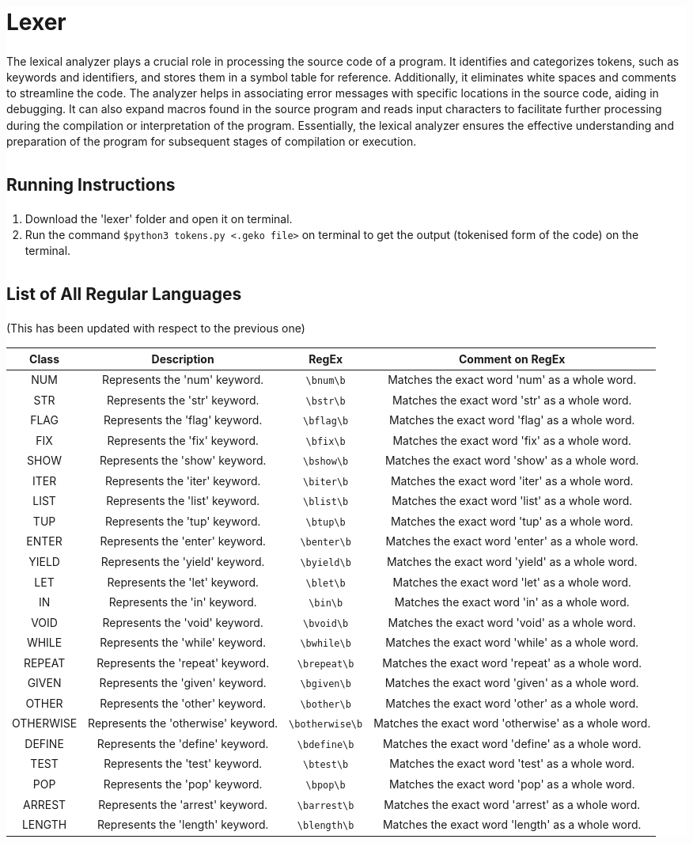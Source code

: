 # Lexer
The lexical analyzer plays a crucial role in processing the source code of a program. It identifies and categorizes tokens, such as keywords and identifiers, and stores them in a symbol table for reference. Additionally, it eliminates white spaces and comments to streamline the code. The analyzer helps in associating error messages with specific locations in the source code, aiding in debugging. It can also expand macros found in the source program and reads input characters to facilitate further processing during the compilation or interpretation of the program. Essentially, the lexical analyzer ensures the effective understanding and preparation of the program for subsequent stages of compilation or execution.
## Running Instructions
1. Download the 'lexer' folder and open it on terminal.
2. Run the command ```$python3 tokens.py <.geko file>``` on terminal to get the output (tokenised form of the code) on the terminal.
## List of All Regular Languages
(This has been updated with respect to the previous one)

 <span style="white-space: nowrap;">
  
|Class|Description|RegEx|Comment on RegEx|
| :-: | :-: | :-: | :-: |
|NUM|Represents the 'num' keyword.|`\bnum\b`|Matches the exact word 'num' as a whole word.|
|STR|Represents the 'str' keyword.|`\bstr\b`|Matches the exact word 'str' as a whole word.|
|FLAG|Represents the 'flag' keyword.|`\bflag\b`|Matches the exact word 'flag' as a whole word.|
|FIX|Represents the 'fix' keyword.|`\bfix\b`|Matches the exact word 'fix' as a whole word.|
|SHOW|Represents the 'show' keyword.|`\bshow\b`|Matches the exact word 'show' as a whole word.|
|ITER|Represents the 'iter' keyword.|`\biter\b`|Matches the exact word 'iter' as a whole word.|
|LIST|Represents the 'list' keyword.|`\blist\b`|Matches the exact word 'list' as a whole word.|
|TUP|Represents the 'tup' keyword.|`\btup\b`|Matches the exact word 'tup' as a whole word.|
|ENTER|Represents the 'enter' keyword.|`\benter\b`|Matches the exact word 'enter' as a whole word.|
|YIELD|Represents the 'yield' keyword.|`\byield\b`|Matches the exact word 'yield' as a whole word.|
|LET|Represents the 'let' keyword.|`\blet\b`|Matches the exact word 'let' as a whole word.|
|IN|Represents the 'in' keyword.|`\bin\b`|Matches the exact word 'in' as a whole word.|
|VOID|Represents the 'void' keyword.|`\bvoid\b`|Matches the exact word 'void' as a whole word.|
|WHILE|Represents the 'while' keyword.|`\bwhile\b`|Matches the exact word 'while' as a whole word.|
|REPEAT|Represents the 'repeat' keyword.|`\brepeat\b`|Matches the exact word 'repeat' as a whole word.|
|GIVEN|Represents the 'given' keyword.|`\bgiven\b`|Matches the exact word 'given' as a whole word.|
|OTHER|Represents the 'other' keyword.|`\bother\b`|Matches the exact word 'other' as a whole word.|
|OTHERWISE|Represents the 'otherwise' keyword.|`\botherwise\b`|Matches the exact word 'otherwise' as a whole word.|
|DEFINE|Represents the 'define' keyword.|`\bdefine\b`|Matches the exact word 'define' as a whole word.|
|TEST|Represents the 'test' keyword.|`\btest\b`|Matches the exact word 'test' as a whole word.|
|POP|Represents the 'pop' keyword.|`\bpop\b`|Matches the exact word 'pop' as a whole word.|
|ARREST|Represents the 'arrest' keyword.|`\barrest\b`|Matches the exact word 'arrest' as a whole word.|
|LENGTH|Represents the 'length' keyword.|`\blength\b`|Matches the exact word 'length' as a whole word.|